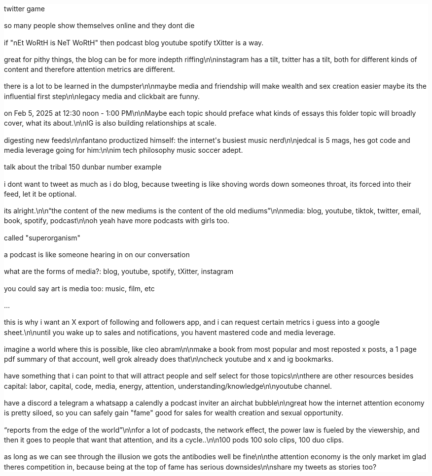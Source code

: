 twitter game

so many people show themselves online and they dont die

if "nEt WoRtH is NeT WoRtH" then podcast blog youtube spotify tXitter is a way.

great for pithy things, the blog can be for more indepth riffing\n\ninstagram has a tilt, txitter has a tilt, both for different kinds of content and therefore attention metrics are different.

there is a lot to be learned in the dumpster\n\nmaybe media and friendship will make wealth and sex creation easier maybe its the influential first step\n\nlegacy media and clickbait are funny.

on Feb 5, 2025 at 12:30 noon - 1:00 PM\n\nMaybe each topic should preface what kinds of essays this folder topic will broadly cover, what its about.\n\nIG is also building relationships at scale.

digesting new feeds\n\nfantano productized himself: the internet's busiest music nerd\n\njedcal is 5 mags, hes got code and media leverage going for him:\n\nim tech philosophy music soccer adept.

talk about the tribal 150 dunbar number example

i dont want to tweet as much as i do blog, because tweeting is like shoving words down someones throat, its forced into their feed, let it be optional.

its alright.\n\n“the content of the new mediums is the content of the old mediums”\n\nmedia: blog, youtube, tiktok, twitter, email, book, spotify, podcast\n\noh yeah have more podcasts with girls too.

called "superorganism"

a podcast is like someone hearing in on our conversation

what are the forms of media?: blog, youtube, spotify, tXitter, instagram

you could say art is media too: music, film, etc

...

this is why i want an X export of following and followers app, and i can request certain metrics i guess into a google sheet.\n\nuntil you wake up to sales and notifications, you havent mastered code and media leverage.

imagine a world where this is possible, like cleo abram\n\nmake a book from most popular and most reposted x posts, a 1 page pdf summary of that account, well grok already does that\n\ncheck youtube and x and ig bookmarks.

have something that i can point to that will attract people and self select for those topics\n\nthere are other resources besides capital: labor, capital, code, media, energy, attention, understanding/knowledge\n\nyoutube channel.

have a discord a telegram a whatsapp a calendly a podcast inviter an airchat bubble\n\ngreat how the internet attention economy is pretty siloed, so you can safely gain "fame" good for sales for wealth creation and sexual opportunity.

“reports from the edge of the world”\n\nfor a lot of podcasts, the network effect, the power law is fueled by the viewership, and then it goes to people that want that attention, and its a cycle..\n\n100 pods 100 solo clips, 100 duo clips.

as long as we can see through the illusion we gots the antibodies well be fine\n\nthe attention economy is the only market im glad theres competition in, because being at the top of fame has serious downsides\n\nshare my tweets as stories too?
